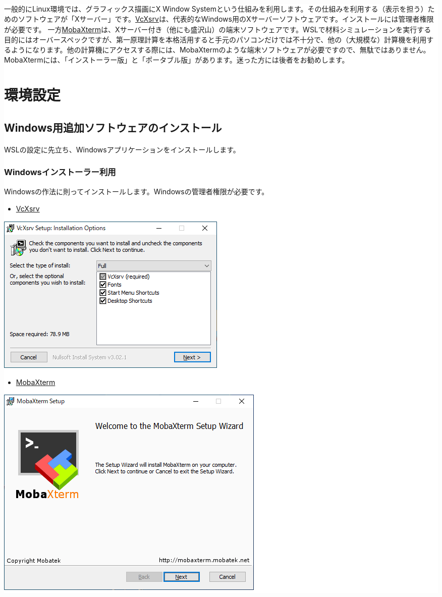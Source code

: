 一般的にLinux環境では、グラフィックス描画にX Window Systemという仕組みを利用します。その仕組みを利用する（表示を担う）ためのソフトウェアが「Xサーバー」です。[VcXsrv](https://sourceforge.net/projects/vcxsrv/)は、代表的なWindows用のXサーバーソフトウェアです。インストールには管理者権限が必要です。
一方[MobaXterm](https://mobaxterm.mobatek.net)は、Xサーバー付き（他にも盛沢山）の端末ソフトウェアです。WSLで材料シミュレーションを実行する目的にはオーバースペックですが、第一原理計算を本格活用すると手元のパソコンだけでは不十分で、他の（大規模な）計算機を利用するようになります。他の計算機にアクセスする際には、MobaXtermのような端末ソフトウェアが必要ですので、無駄ではありません。MobaXtermには、「インストーラー版」と「ポータブル版」があります。迷った方には後者をお勧めします。


# 環境設定

## Windows用追加ソフトウェアのインストール

WSLの設定に先立ち、Windowsアプリケーションをインストールします。

### Windowsインストーラー利用

Windowsの作法に則ってインストールします。Windowsの管理者権限が必要です。

- [VcXsrv](https://sourceforge.net/projects/vcxsrv/)

![vcxsrv.png](https://github.com/matelier/moku-moku/blob/master/images/vcxsrv.png)

- [MobaXterm](https://mobaxterm.mobatek.net)

![mobaX.png](https://github.com/matelier/moku-moku/blob/master/images/mobaX.png)
